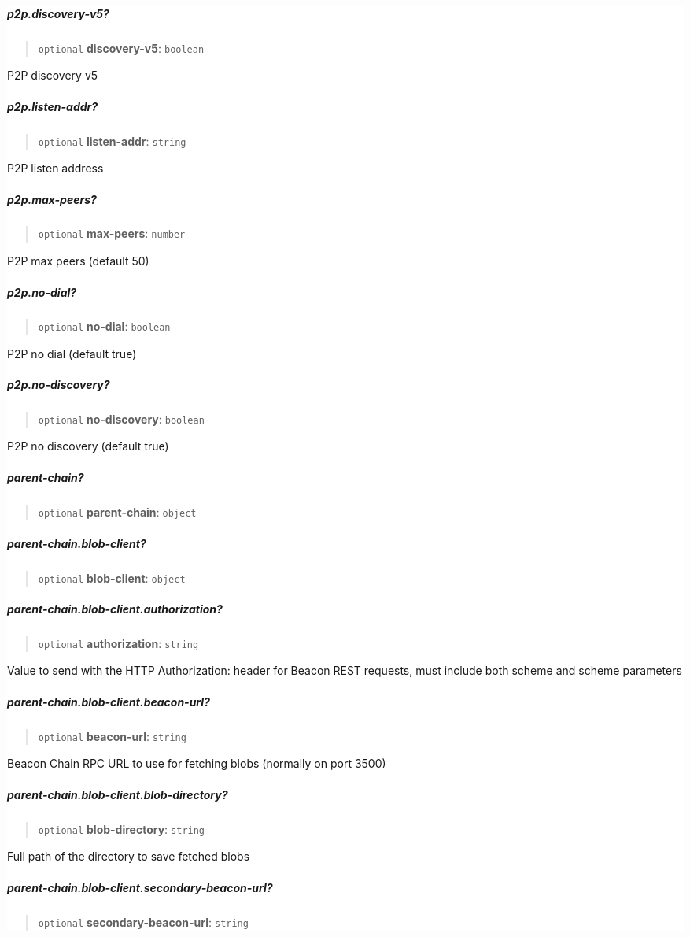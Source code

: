 ##### p2p.discovery-v5?

> `optional` **discovery-v5**: `boolean`

P2P discovery v5

##### p2p.listen-addr?

> `optional` **listen-addr**: `string`

P2P listen address

##### p2p.max-peers?

> `optional` **max-peers**: `number`

P2P max peers (default 50)

##### p2p.no-dial?

> `optional` **no-dial**: `boolean`

P2P no dial (default true)

##### p2p.no-discovery?

> `optional` **no-discovery**: `boolean`

P2P no discovery (default true)

##### parent-chain?

> `optional` **parent-chain**: `object`

##### parent-chain.blob-client?

> `optional` **blob-client**: `object`

##### parent-chain.blob-client.authorization?

> `optional` **authorization**: `string`

Value to send with the HTTP Authorization: header for Beacon REST requests, must include both scheme and scheme parameters

##### parent-chain.blob-client.beacon-url?

> `optional` **beacon-url**: `string`

Beacon Chain RPC URL to use for fetching blobs (normally on port 3500)

##### parent-chain.blob-client.blob-directory?

> `optional` **blob-directory**: `string`

Full path of the directory to save fetched blobs

##### parent-chain.blob-client.secondary-beacon-url?

> `optional` **secondary-beacon-url**: `string`
